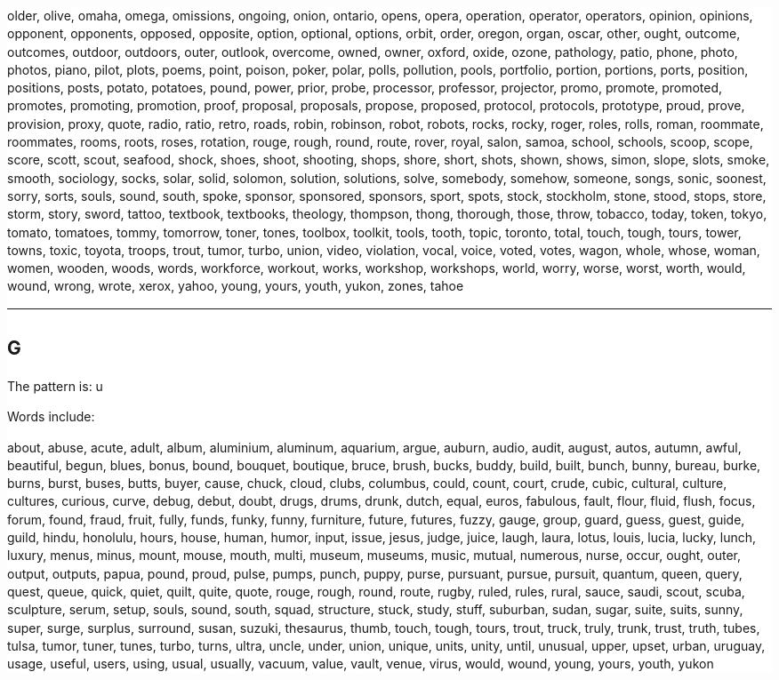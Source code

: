 older, olive, omaha, omega, omissions, ongoing, onion, ontario, opens,
opera, operation, operator, operators, opinion, opinions, opponent,
opponents, opposed, opposite, option, optional, options, orbit, order,
oregon, organ, oscar, other, ought, outcome, outcomes, outdoor,
outdoors, outer, outlook, overcome, owned, owner, oxford, oxide, ozone,
pathology, patio, phone, photo, photos, piano, pilot, plots, poems,
point, poison, poker, polar, polls, pollution, pools, portfolio,
portion, portions, ports, position, positions, posts, potato, potatoes,
pound, power, prior, probe, processor, professor, projector, promo,
promote, promoted, promotes, promoting, promotion, proof, proposal,
proposals, propose, proposed, protocol, protocols, prototype, proud,
prove, provision, proxy, quote, radio, ratio, retro, roads, robin,
robinson, robot, robots, rocks, rocky, roger, roles, rolls, roman,
roommate, roommates, rooms, roots, roses, rotation, rouge, rough, round,
route, rover, royal, salon, samoa, school, schools, scoop, scope, score,
scott, scout, seafood, shock, shoes, shoot, shooting, shops, shore,
short, shots, shown, shows, simon, slope, slots, smoke, smooth,
sociology, socks, solar, solid, solomon, solution, solutions, solve,
somebody, somehow, someone, songs, sonic, soonest, sorry, sorts, souls,
sound, south, spoke, sponsor, sponsored, sponsors, sport, spots, stock,
stockholm, stone, stood, stops, store, storm, story, sword, tattoo,
textbook, textbooks, theology, thompson, thong, thorough, those, throw,
tobacco, today, token, tokyo, tomato, tomatoes, tommy, tomorrow, toner,
tones, toolbox, toolkit, tools, tooth, topic, toronto, total, touch,
tough, tours, tower, towns, toxic, toyota, troops, trout, tumor, turbo,
union, video, violation, vocal, voice, voted, votes, wagon, whole,
whose, woman, women, wooden, woods, words, workforce, workout, works,
workshop, workshops, world, worry, worse, worst, worth, would, wound,
wrong, wrote, xerox, yahoo, young, yours, youth, yukon, zones, tahoe

-----

## G

The pattern is: u

Words include:

about, abuse, acute, adult, album, aluminium, aluminum, aquarium, argue,
auburn, audio, audit, august, autos, autumn, awful, beautiful, begun,
blues, bonus, bound, bouquet, boutique, bruce, brush, bucks, buddy,
build, built, bunch, bunny, bureau, burke, burns, burst, buses, butts,
buyer, cause, chuck, cloud, clubs, columbus, could, count, court, crude,
cubic, cultural, culture, cultures, curious, curve, debug, debut, doubt,
drugs, drums, drunk, dutch, equal, euros, fabulous, fault, flour, fluid,
flush, focus, forum, found, fraud, fruit, fully, funds, funky, funny,
furniture, future, futures, fuzzy, gauge, group, guard, guess, guest,
guide, guild, hindu, honolulu, hours, house, human, humor, input, issue,
jesus, judge, juice, laugh, laura, lotus, louis, lucia, lucky, lunch,
luxury, menus, minus, mount, mouse, mouth, multi, museum, museums,
music, mutual, numerous, nurse, occur, ought, outer, output, outputs,
papua, pound, proud, pulse, pumps, punch, puppy, purse, pursuant,
pursue, pursuit, quantum, queen, query, quest, queue, quick, quiet,
quilt, quite, quote, rouge, rough, round, route, rugby, ruled, rules,
rural, sauce, saudi, scout, scuba, sculpture, serum, setup, souls,
sound, south, squad, structure, stuck, study, stuff, suburban, sudan,
sugar, suite, suits, sunny, super, surge, surplus, surround, susan,
suzuki, thesaurus, thumb, touch, tough, tours, trout, truck, truly,
trunk, trust, truth, tubes, tulsa, tumor, tuner, tunes, turbo, turns,
ultra, uncle, under, union, unique, units, unity, until, unusual, upper,
upset, urban, uruguay, usage, useful, users, using, usual, usually,
vacuum, value, vault, venue, virus, would, wound, young, yours, youth,
yukon
